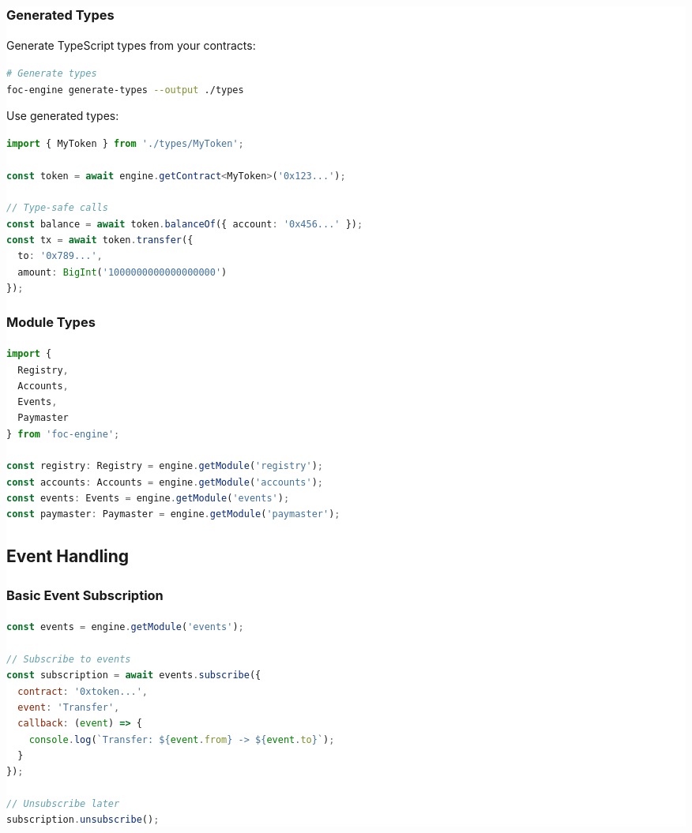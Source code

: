 ### Generated Types

Generate TypeScript types from your contracts:

```bash
# Generate types
foc-engine generate-types --output ./types
```

Use generated types:

```typescript
import { MyToken } from './types/MyToken';

const token = await engine.getContract<MyToken>('0x123...');

// Type-safe calls
const balance = await token.balanceOf({ account: '0x456...' });
const tx = await token.transfer({
  to: '0x789...',
  amount: BigInt('1000000000000000000')
});
```

### Module Types

```typescript
import {
  Registry,
  Accounts,
  Events,
  Paymaster
} from 'foc-engine';

const registry: Registry = engine.getModule('registry');
const accounts: Accounts = engine.getModule('accounts');
const events: Events = engine.getModule('events');
const paymaster: Paymaster = engine.getModule('paymaster');
```

## Event Handling

### Basic Event Subscription

```javascript
const events = engine.getModule('events');

// Subscribe to events
const subscription = await events.subscribe({
  contract: '0xtoken...',
  event: 'Transfer',
  callback: (event) => {
    console.log(`Transfer: ${event.from} -> ${event.to}`);
  }
});

// Unsubscribe later
subscription.unsubscribe();
```
